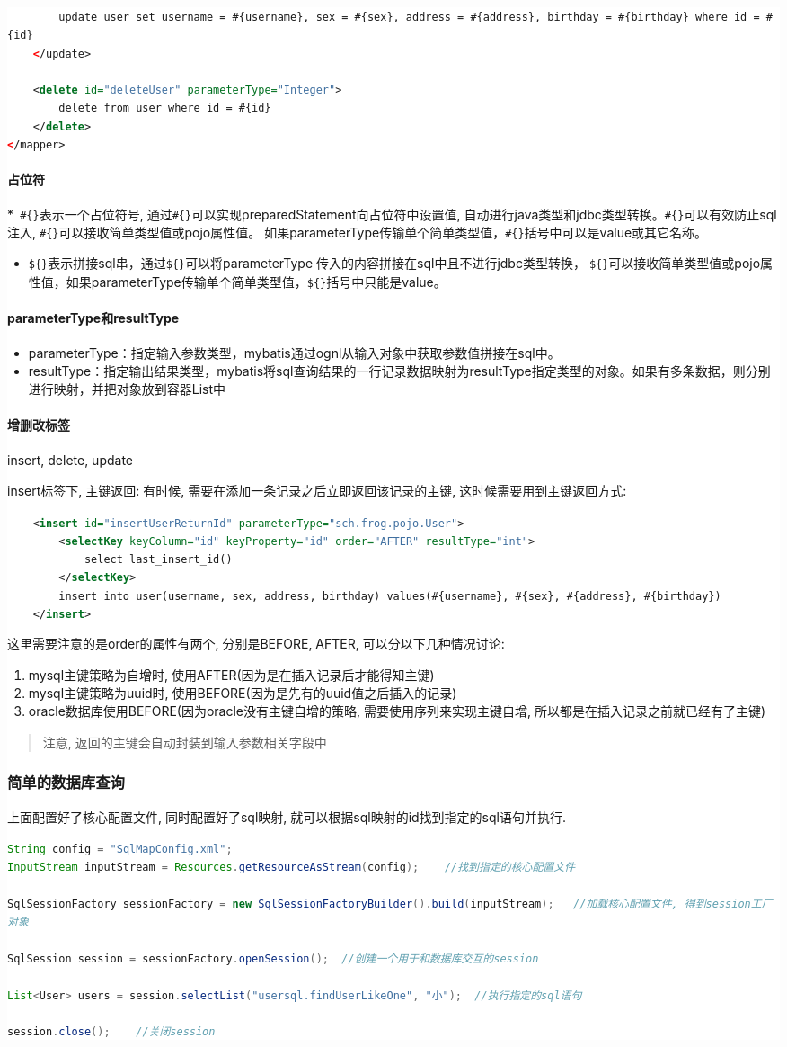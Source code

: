 ```xml
		update user set username = #{username}, sex = #{sex}, address = #{address}, birthday = #{birthday} where id = #{id}
	</update>
	
	<delete id="deleteUser" parameterType="Integer">
		delete from user where id = #{id}
	</delete>
</mapper>
```

#### 占位符

*``` #{}```表示一个占位符号, 通过```#{}```可以实现preparedStatement向占位符中设置值, 自动进行java类型和jdbc类型转换。```#{}```可以有效防止sql注入, ```#{}```可以接收简单类型值或pojo属性值。 如果parameterType传输单个简单类型值，```#{}```括号中可以是value或其它名称。
* ```${}```表示拼接sql串，通过```${}```可以将parameterType 传入的内容拼接在sql中且不进行jdbc类型转换， ```${}```可以接收简单类型值或pojo属性值，如果parameterType传输单个简单类型值，```${}```括号中只能是value。

#### parameterType和resultType

* parameterType：指定输入参数类型，mybatis通过ognl从输入对象中获取参数值拼接在sql中。
* resultType：指定输出结果类型，mybatis将sql查询结果的一行记录数据映射为resultType指定类型的对象。如果有多条数据，则分别进行映射，并把对象放到容器List中


#### 增删改标签

insert, delete, update

insert标签下, 主键返回:
有时候, 需要在添加一条记录之后立即返回该记录的主键, 这时候需要用到主键返回方式:
```xml
	<insert id="insertUserReturnId" parameterType="sch.frog.pojo.User">
		<selectKey keyColumn="id" keyProperty="id" order="AFTER" resultType="int">
			select last_insert_id() 
		</selectKey>
		insert into user(username, sex, address, birthday) values(#{username}, #{sex}, #{address}, #{birthday})
	</insert>
```
这里需要注意的是order的属性有两个, 分别是BEFORE, AFTER, 可以分以下几种情况讨论:
1. mysql主键策略为自增时, 使用AFTER(因为是在插入记录后才能得知主键)
2. mysql主键策略为uuid时, 使用BEFORE(因为是先有的uuid值之后插入的记录)
3. oracle数据库使用BEFORE(因为oracle没有主键自增的策略, 需要使用序列来实现主键自增, 所以都是在插入记录之前就已经有了主键)

> 注意, 返回的主键会自动封装到输入参数相关字段中

### 简单的数据库查询

上面配置好了核心配置文件, 同时配置好了sql映射, 就可以根据sql映射的id找到指定的sql语句并执行.
```java
String config = "SqlMapConfig.xml";
InputStream inputStream = Resources.getResourceAsStream(config);	//找到指定的核心配置文件

SqlSessionFactory sessionFactory = new SqlSessionFactoryBuilder().build(inputStream);	//加载核心配置文件, 得到session工厂对象

SqlSession session = sessionFactory.openSession();	//创建一个用于和数据库交互的session

List<User> users = session.selectList("usersql.findUserLikeOne", "小");	//执行指定的sql语句

session.close();	//关闭session
```
